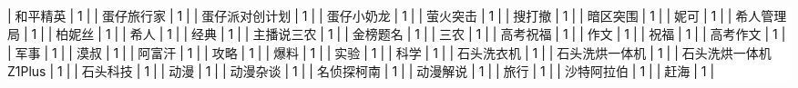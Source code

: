 | 和平精英 | 1 |
| 蛋仔旅行家 | 1 |
| 蛋仔派对创计划 | 1 |
| 蛋仔小奶龙 | 1 |
| 萤火突击 | 1 |
| 搜打撤 | 1 |
| 暗区突围 | 1 |
| 妮可 | 1 |
| 希人管理局 | 1 |
| 柏妮丝 | 1 |
| 希人 | 1 |
| 经典 | 1 |
| 主播说三农 | 1 |
| 金榜题名 | 1 |
| 三农 | 1 |
| 高考祝福 | 1 |
| 作文 | 1 |
| 祝福 | 1 |
| 高考作文 | 1 |
| 军事 | 1 |
| 漠叔 | 1 |
| 阿富汗 | 1 |
| 攻略 | 1 |
| 爆料 | 1 |
| 实验 | 1 |
| 科学 | 1 |
| 石头洗衣机 | 1 |
| 石头洗烘一体机 | 1 |
| 石头洗烘一体机Z1Plus | 1 |
| 石头科技 | 1 |
| 动漫 | 1 |
| 动漫杂谈 | 1 |
| 名侦探柯南 | 1 |
| 动漫解说 | 1 |
| 旅行 | 1 |
| 沙特阿拉伯 | 1 |
| 赶海 | 1 |